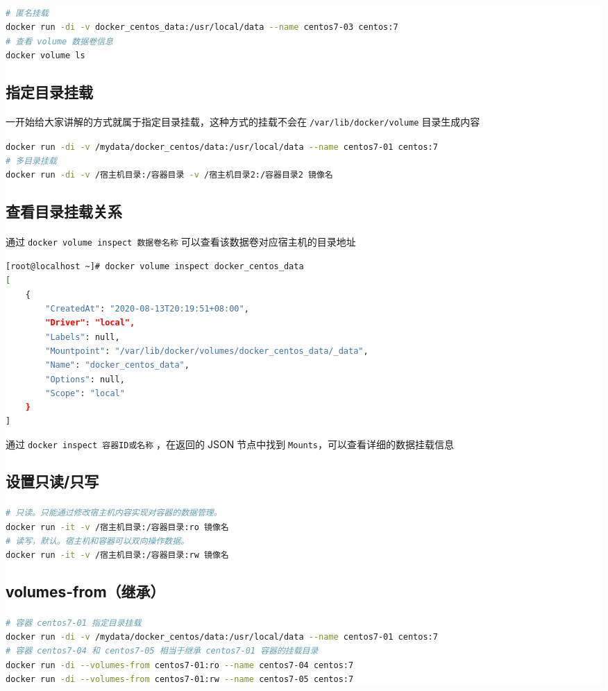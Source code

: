 ```bash
# 匿名挂载
docker run -di -v docker_centos_data:/usr/local/data --name centos7-03 centos:7
# 查看 volume 数据卷信息
docker volume ls
```

## 指定目录挂载

一开始给大家讲解的方式就属于指定目录挂载，这种方式的挂载不会在 `/var/lib/docker/volume` 目录生成内容

```bash
docker run -di -v /mydata/docker_centos/data:/usr/local/data --name centos7-01 centos:7
# 多目录挂载
docker run -di -v /宿主机目录:/容器目录 -v /宿主机目录2:/容器目录2 镜像名
```

## 查看目录挂载关系

通过 `docker volume inspect 数据卷名称` 可以查看该数据卷对应宿主机的目录地址

```bash
[root@localhost ~]# docker volume inspect docker_centos_data
[
    {
        "CreatedAt": "2020-08-13T20:19:51+08:00",
        "Driver": "local",
        "Labels": null,
        "Mountpoint": "/var/lib/docker/volumes/docker_centos_data/_data",
        "Name": "docker_centos_data",
        "Options": null,
        "Scope": "local"
    }
]
```

通过 `docker inspect 容器ID或名称` ，在返回的 JSON 节点中找到 `Mounts`，可以查看详细的数据挂载信息

## 设置只读/只写

```bash
# 只读。只能通过修改宿主机内容实现对容器的数据管理。
docker run -it -v /宿主机目录:/容器目录:ro 镜像名
# 读写，默认。宿主机和容器可以双向操作数据。
docker run -it -v /宿主机目录:/容器目录:rw 镜像名
```

## volumes-from（继承）

```bash
# 容器 centos7-01 指定目录挂载
docker run -di -v /mydata/docker_centos/data:/usr/local/data --name centos7-01 centos:7
# 容器 centos7-04 和 centos7-05 相当于继承 centos7-01 容器的挂载目录
docker run -di --volumes-from centos7-01:ro --name centos7-04 centos:7
docker run -di --volumes-from centos7-01:rw --name centos7-05 centos:7
```
